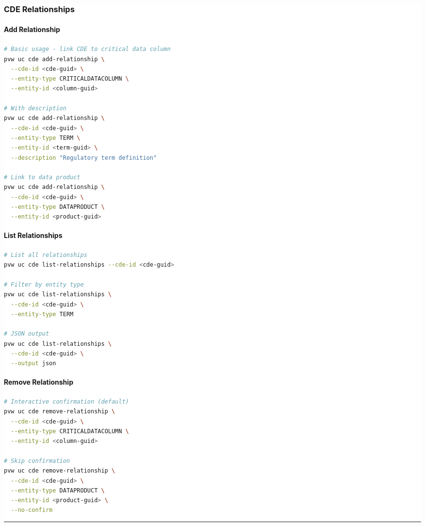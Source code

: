 ### CDE Relationships

#### Add Relationship
```bash
# Basic usage - link CDE to critical data column
pvw uc cde add-relationship \
  --cde-id <cde-guid> \
  --entity-type CRITICALDATACOLUMN \
  --entity-id <column-guid>

# With description
pvw uc cde add-relationship \
  --cde-id <cde-guid> \
  --entity-type TERM \
  --entity-id <term-guid> \
  --description "Regulatory term definition"

# Link to data product
pvw uc cde add-relationship \
  --cde-id <cde-guid> \
  --entity-type DATAPRODUCT \
  --entity-id <product-guid>
```

#### List Relationships
```bash
# List all relationships
pvw uc cde list-relationships --cde-id <cde-guid>

# Filter by entity type
pvw uc cde list-relationships \
  --cde-id <cde-guid> \
  --entity-type TERM

# JSON output
pvw uc cde list-relationships \
  --cde-id <cde-guid> \
  --output json
```

#### Remove Relationship
```bash
# Interactive confirmation (default)
pvw uc cde remove-relationship \
  --cde-id <cde-guid> \
  --entity-type CRITICALDATACOLUMN \
  --entity-id <column-guid>

# Skip confirmation
pvw uc cde remove-relationship \
  --cde-id <cde-guid> \
  --entity-type DATAPRODUCT \
  --entity-id <product-guid> \
  --no-confirm
```

---